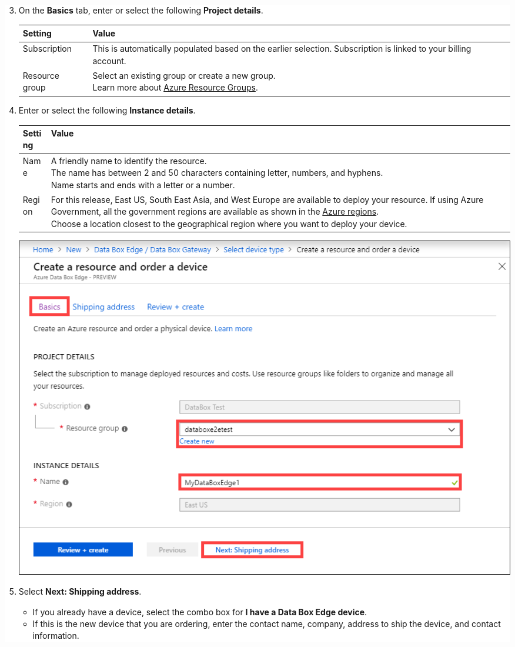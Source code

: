 3. On the **Basics** tab, enter or select the following **Project details**.
    
    |Setting  |Value  |
    |---------|---------|
    |Subscription    |This is automatically populated based on the earlier selection. Subscription is linked to your billing account. |
    |Resource group  |Select an existing group or create a new group.<br>Learn more about [Azure Resource Groups](../azure-resource-manager/resource-group-overview.md).     |

4. Enter or select the following **Instance details**.

    |Setting  |Value  |
    |---------|---------|
    |Name   | A friendly name to identify the resource.<br>The name has between 2 and 50 characters containing letter, numbers, and hyphens.<br> Name starts and ends with a letter or a number.        |
    |Region     |For this release, East US, South East Asia, and West Europe are available to deploy your resource. If using Azure Government, all the government regions are available as shown in the [Azure regions](https://azure.microsoft.com/global-infrastructure/regions/).<br> Choose a location closest to the geographical region where you want to deploy your device.|

    ![Project and instance details](media/data-box-edge-deploy-prep/data-box-edge-resource.png)

5. Select **Next: Shipping address**.

    - If you already have a device, select the combo box for **I have a Data Box Edge device**.
    - If this is the new device that you are ordering, enter the contact name, company, address to ship the device, and contact information.
